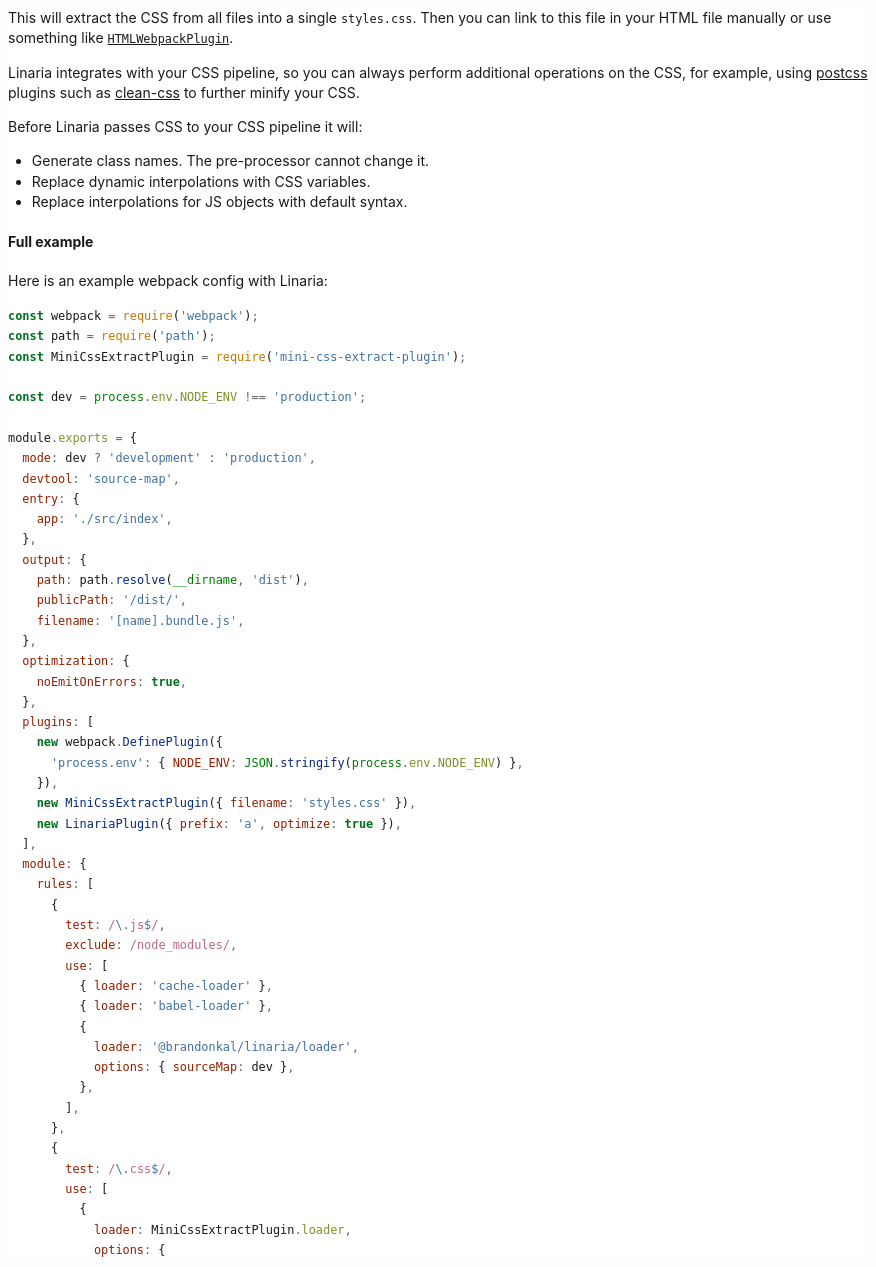 This will extract the CSS from all files into a single `styles.css`. Then you can link to this file in your HTML file manually or use something like [`HTMLWebpackPlugin`](https://github.com/jantimon/html-webpack-plugin).

Linaria integrates with your CSS pipeline, so you can always perform additional operations on the CSS, for example, using [postcss](https://postcss.org/) plugins such as [clean-css](https://github.com/jakubpawlowicz/clean-css) to further minify your CSS.

Before Linaria passes CSS to your CSS pipeline it will:

- Generate class names. The pre-processor cannot change it.
- Replace dynamic interpolations with CSS variables.
- Replace interpolations for JS objects with default syntax.

#### Full example

Here is an example webpack config with Linaria:

```js
const webpack = require('webpack');
const path = require('path');
const MiniCssExtractPlugin = require('mini-css-extract-plugin');

const dev = process.env.NODE_ENV !== 'production';

module.exports = {
  mode: dev ? 'development' : 'production',
  devtool: 'source-map',
  entry: {
    app: './src/index',
  },
  output: {
    path: path.resolve(__dirname, 'dist'),
    publicPath: '/dist/',
    filename: '[name].bundle.js',
  },
  optimization: {
    noEmitOnErrors: true,
  },
  plugins: [
    new webpack.DefinePlugin({
      'process.env': { NODE_ENV: JSON.stringify(process.env.NODE_ENV) },
    }),
    new MiniCssExtractPlugin({ filename: 'styles.css' }),
    new LinariaPlugin({ prefix: 'a', optimize: true }),
  ],
  module: {
    rules: [
      {
        test: /\.js$/,
        exclude: /node_modules/,
        use: [
          { loader: 'cache-loader' },
          { loader: 'babel-loader' },
          {
            loader: '@brandonkal/linaria/loader',
            options: { sourceMap: dev },
          },
        ],
      },
      {
        test: /\.css$/,
        use: [
          {
            loader: MiniCssExtractPlugin.loader,
            options: {
```